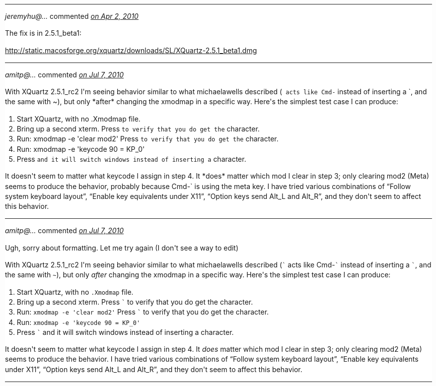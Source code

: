 

---

*jeremyhu@…* commented *[on Apr 2, 2010](https://xquartz.macosforge.org/trac/ticket/370#comment:21 "April 2, 2010 at 4:47 PM PDT")*

The fix is in 2.5.1\_beta1:

<http://static.macosforge.org/xquartz/downloads/SL/XQuartz-2.5.1_beta1.dmg>



---

*amitp@…* commented *[on Jul 7, 2010](https://xquartz.macosforge.org/trac/ticket/370#comment:22 "July 7, 2010 at 5:52 PM PDT")*

With XQuartz 2.5.1\_rc2 I'm seeing behavior similar to what michaelawells described (` acts like Cmd-` instead of inserting a \`, and the same with ~), but only \*after\* changing the xmodmap in a specific way. Here's the simplest test case I can produce:

1.  Start XQuartz, with no .Xmodmap file.
2.  Bring up a second xterm. Press ` to verify that you do get the ` character.
3.  Run: xmodmap -e 'clear mod2' Press ` to verify that you do get the ` character.
4.  Run: xmodmap -e 'keycode 90 = KP\_0'
5.  Press ` and it will switch windows instead of inserting a ` character.

It doesn't seem to matter what keycode I assign in step 4. It \*does\* matter which mod I clear in step 3; only clearing mod2 (Meta) seems to produce the behavior, probably because Cmd-\` is using the meta key. I have tried various combinations of “Follow system keyboard layout”, “Enable key equivalents under X11”, “Option keys send Alt\_L and Alt\_R”, and they don't seem to affect this behavior.



---

*amitp@…* commented *[on Jul 7, 2010](https://xquartz.macosforge.org/trac/ticket/370#comment:23 "July 7, 2010 at 5:59 PM PDT")*

Ugh, sorry about formatting. Let me try again (I don't see a way to edit)

With XQuartz 2.5.1\_rc2 I'm seeing behavior similar to what michaelawells described (`` ` `` acts like Cmd-`` ` `` instead of inserting a `` ` ``, and the same with `~`), but only *after* changing the xmodmap in a specific way. Here's the simplest test case I can produce:

1.  Start XQuartz, with no `.Xmodmap` file.
2.  Bring up a second xterm. Press `` ` `` to verify that you do get the character.
3.  Run: `xmodmap -e 'clear mod2'` Press `` ` `` to verify that you do get the character.
4.  Run: `xmodmap -e 'keycode 90 = KP_0'`
5.  Press `` ` `` and it will switch windows instead of inserting a character.

It doesn't seem to matter what keycode I assign in step 4. It *does* matter which mod I clear in step 3; only clearing mod2 (Meta) seems to produce the behavior. I have tried various combinations of “Follow system keyboard layout”, “Enable key equivalents under X11”, “Option keys send Alt\_L and Alt\_R”, and they don't seem to affect this behavior.



---
